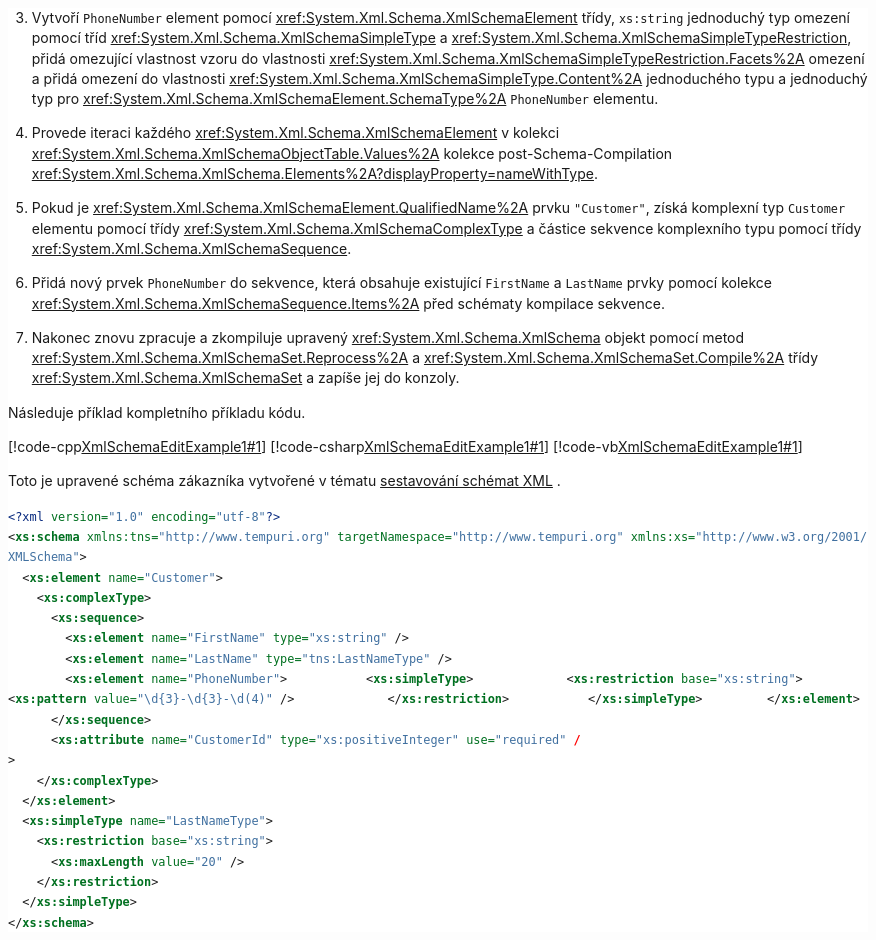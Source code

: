 3. Vytvoří `PhoneNumber` element pomocí <xref:System.Xml.Schema.XmlSchemaElement> třídy, `xs:string` jednoduchý typ omezení pomocí tříd <xref:System.Xml.Schema.XmlSchemaSimpleType> a <xref:System.Xml.Schema.XmlSchemaSimpleTypeRestriction>, přidá omezující vlastnost vzoru do vlastnosti <xref:System.Xml.Schema.XmlSchemaSimpleTypeRestriction.Facets%2A> omezení a přidá omezení do vlastnosti <xref:System.Xml.Schema.XmlSchemaSimpleType.Content%2A> jednoduchého typu a jednoduchý typ pro <xref:System.Xml.Schema.XmlSchemaElement.SchemaType%2A> `PhoneNumber` elementu.

4. Provede iteraci každého <xref:System.Xml.Schema.XmlSchemaElement> v kolekci <xref:System.Xml.Schema.XmlSchemaObjectTable.Values%2A> kolekce post-Schema-Compilation <xref:System.Xml.Schema.XmlSchema.Elements%2A?displayProperty=nameWithType>.

5. Pokud je <xref:System.Xml.Schema.XmlSchemaElement.QualifiedName%2A> prvku `"Customer"`, získá komplexní typ `Customer` elementu pomocí třídy <xref:System.Xml.Schema.XmlSchemaComplexType> a částice sekvence komplexního typu pomocí třídy <xref:System.Xml.Schema.XmlSchemaSequence>.

6. Přidá nový prvek `PhoneNumber` do sekvence, která obsahuje existující `FirstName` a `LastName` prvky pomocí kolekce <xref:System.Xml.Schema.XmlSchemaSequence.Items%2A> před schématy kompilace sekvence.

7. Nakonec znovu zpracuje a zkompiluje upravený <xref:System.Xml.Schema.XmlSchema> objekt pomocí metod <xref:System.Xml.Schema.XmlSchemaSet.Reprocess%2A> a <xref:System.Xml.Schema.XmlSchemaSet.Compile%2A> třídy <xref:System.Xml.Schema.XmlSchemaSet> a zapíše jej do konzoly.

Následuje příklad kompletního příkladu kódu.

[!code-cpp[XmlSchemaEditExample1#1](../../../../samples/snippets/cpp/VS_Snippets_Data/XmlSchemaEditExample1/CPP/XmlSchemaEditExample1.cpp#1)]
[!code-csharp[XmlSchemaEditExample1#1](../../../../samples/snippets/csharp/VS_Snippets_Data/XmlSchemaEditExample1/CS/XmlSchemaEditExample1.cs#1)]
[!code-vb[XmlSchemaEditExample1#1](../../../../samples/snippets/visualbasic/VS_Snippets_Data/XmlSchemaEditExample1/VB/XmlSchemaEditExample1.vb#1)]

Toto je upravené schéma zákazníka vytvořené v tématu [sestavování schémat XML](../../../../docs/standard/data/xml/building-xml-schemas.md) .

```xml
<?xml version="1.0" encoding="utf-8"?>
<xs:schema xmlns:tns="http://www.tempuri.org" targetNamespace="http://www.tempuri.org" xmlns:xs="http://www.w3.org/2001/XMLSchema">
  <xs:element name="Customer">
    <xs:complexType>
      <xs:sequence>
        <xs:element name="FirstName" type="xs:string" />
        <xs:element name="LastName" type="tns:LastNameType" />
        <xs:element name="PhoneNumber">           <xs:simpleType>             <xs:restriction base="xs:string">               <xs:pattern value="\d{3}-\d{3}-\d(4)" />             </xs:restriction>           </xs:simpleType>         </xs:element>
      </xs:sequence>
      <xs:attribute name="CustomerId" type="xs:positiveInteger" use="required" /
>
    </xs:complexType>
  </xs:element>
  <xs:simpleType name="LastNameType">
    <xs:restriction base="xs:string">
      <xs:maxLength value="20" />
    </xs:restriction>
  </xs:simpleType>
</xs:schema>
```
